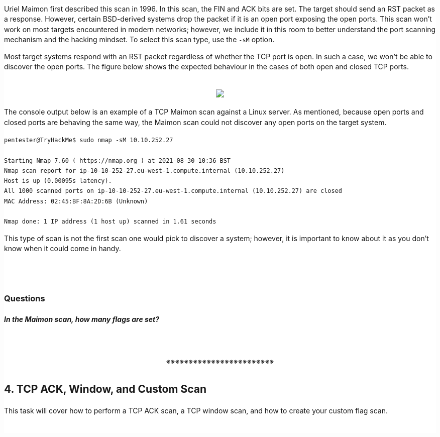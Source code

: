 Uriel Maimon first described this scan in 1996. In this scan, the FIN and ACK bits are set. The target should send an RST packet as a response. However, certain BSD-derived systems drop the packet if it is an open port exposing the open ports. This scan won’t work on most targets encountered in modern networks; however, we include it in this room to better understand the port scanning mechanism and the hacking mindset. To select this scan type, use the `-sM` option.

Most target systems respond with an RST packet regardless of whether the TCP port is open. In such a case, we won’t be able to discover the open ports. The figure below shows the expected behaviour in the cases of both open and closed TCP ports.
<div align="center"><br><img src="https://tryhackme-images.s3.amazonaws.com/user-uploads/5f04259cf9bf5b57aed2c476/room-content/8ca5e5e0f6e0a1843cebe11b5b0785b3.png"></div>

The console output below is an example of a TCP Maimon scan against a Linux server. As mentioned, because open ports and closed ports are behaving the same way, the Maimon scan could not discover any open ports on the target system.

```shell-session
pentester@TryHackMe$ sudo nmap -sM 10.10.252.27

Starting Nmap 7.60 ( https://nmap.org ) at 2021-08-30 10:36 BST
Nmap scan report for ip-10-10-252-27.eu-west-1.compute.internal (10.10.252.27)
Host is up (0.00095s latency).
All 1000 scanned ports on ip-10-10-252-27.eu-west-1.compute.internal (10.10.252.27) are closed
MAC Address: 02:45:BF:8A:2D:6B (Unknown)

Nmap done: 1 IP address (1 host up) scanned in 1.61 seconds
```

This type of scan is not the first scan one would pick to discover a system; however, it is important to know about it as you don’t know when it could come in handy.
<div>
<br>
<br>
</div>

### Questions

##### In the Maimon scan, how many flags are set?
<div align="center">
<br>
<br>
※※※※※※※※※※※※※※※※※※※※※※※※
<br>
</div>

<div style="page-break-after: always;"></div>

## 4. TCP ACK, Window, and Custom Scan

This task will cover how to perform a TCP ACK scan, a TCP window scan, and how to create your custom flag scan.
<div>
<br>
</div>
